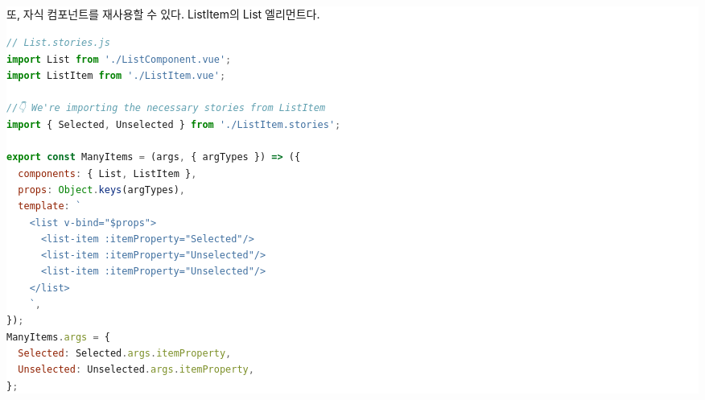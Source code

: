 또, 자식 컴포넌트를 재사용할 수 있다. ListItem의 List 엘리먼트다.

```js
// List.stories.js
import List from './ListComponent.vue';
import ListItem from './ListItem.vue';

//👇 We're importing the necessary stories from ListItem
import { Selected, Unselected } from './ListItem.stories';

export const ManyItems = (args, { argTypes }) => ({
  components: { List, ListItem },
  props: Object.keys(argTypes),
  template: `
    <list v-bind="$props">
      <list-item :itemProperty="Selected"/>
      <list-item :itemProperty="Unselected"/>
      <list-item :itemProperty="Unselected"/>
    </list>
    `,
});
ManyItems.args = {
  Selected: Selected.args.itemProperty,
  Unselected: Unselected.args.itemProperty,
};
```

